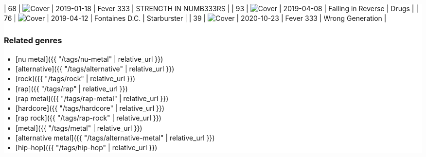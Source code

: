 | 68 | ![Cover](https://i.discogs.com/gqW5y3v0qsdkCvWF1UZLRrxgVmxq5G6YeibgDg967q0/rs:fit/g:sm/q:40/h:150/w:150/czM6Ly9kaXNjb2dz/LWRhdGFiYXNlLWlt/YWdlcy9SLTEzNzMz/MTY0LTE1NzI5ODA2/NzctOTU0OS5qcGVn.jpeg) | 2019-01-18 | Fever 333 | STRENGTH IN NUMB333RS |
| 93 | ![Cover](https://i.discogs.com/WakTyjnlbhk22XQfHSYImAzm53e34pycAs_FF6wb2Eo/rs:fit/g:sm/q:40/h:150/w:150/czM6Ly9kaXNjb2dz/LWRhdGFiYXNlLWlt/YWdlcy9SLTEzOTA1/ODUzLTE1NjM3NjEw/NzItNTg2My5qcGVn.jpeg) | 2019-04-08 | Falling in Reverse | Drugs |
| 76 | ![Cover](https://i.discogs.com/PSpiqCzzB2jOW5hC27pNnAF34Fm5oDC_uqlqQJR5Qag/rs:fit/g:sm/q:40/h:150/w:150/czM6Ly9kaXNjb2dz/LWRhdGFiYXNlLWlt/YWdlcy9SLTEzNDc0/NDg5LTE1NjY0MDcw/OTgtODIxMy5qcGVn.jpeg) | 2019-04-12 | Fontaines D.C. | Starburster |
| 39 | ![Cover](https://i.discogs.com/eHBHA0inLn67RfU82IIkzMQCFTeGU2pWXVXCpXFNVlw/rs:fit/g:sm/q:40/h:150/w:150/czM6Ly9kaXNjb2dz/LWRhdGFiYXNlLWlt/YWdlcy9SLTE2MTAx/MTY4LTE2MDM0NDk3/MTktODMyOC5qcGVn.jpeg) | 2020-10-23 | Fever 333 | Wrong Generation |

### Related genres

- [nu metal]({{ "/tags/nu-metal" | relative_url }})
- [alternative]({{ "/tags/alternative" | relative_url }})
- [rock]({{ "/tags/rock" | relative_url }})
- [rap]({{ "/tags/rap" | relative_url }})
- [rap metal]({{ "/tags/rap-metal" | relative_url }})
- [hardcore]({{ "/tags/hardcore" | relative_url }})
- [rap rock]({{ "/tags/rap-rock" | relative_url }})
- [metal]({{ "/tags/metal" | relative_url }})
- [alternative metal]({{ "/tags/alternative-metal" | relative_url }})
- [hip-hop]({{ "/tags/hip-hop" | relative_url }})
